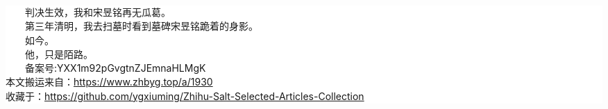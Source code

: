 &emsp;&emsp;判决生效，我和宋昱铭再无瓜葛。  
&emsp;&emsp;第三年清明，我去扫墓时看到墓碑宋昱铭跪着的身影。  
&emsp;&emsp;如今。  
&emsp;&emsp;他，只是陌路。  
&emsp;&emsp;备案号:YXX1m92pGvgtnZJEmnaHLMgK  
本文搬运来自：https://www.zhbyg.top/a/1930  
 收藏于：https://github.com/ygxiuming/Zhihu-Salt-Selected-Articles-Collection